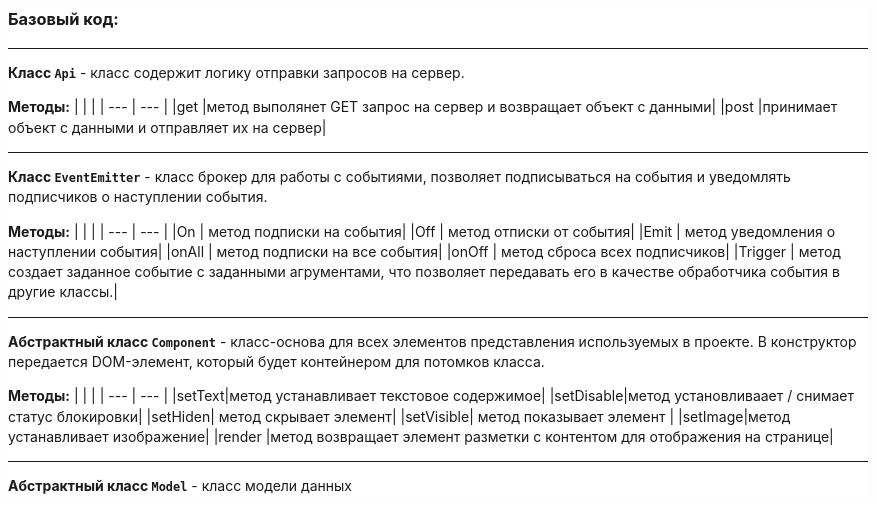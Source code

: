 ### Базовый код:
---

**Класс `Api`** - класс содержит логику отправки запросов на сервер. 

**Методы:**
| | |
| --- | --- |
|get |метод выполянет GET запрос на сервер и возвращает объект с данными|
|post |принимает объект с данными и отправляет их на сервер|

---

**Класс `EventEmitter`** - класс брокер для работы с событиями, позволяет подписываться на события и уведомлять подписчиков о наступлении события. 

**Методы:**
| | |
| --- | --- |
|On | метод подписки на события|
|Off | метод отписки от события|
|Emit |  метод уведомления о наступлении события|
|onAll | метод подписки на все события|
|onOff | метод сброса всех подписчиков| 
|Trigger | метод создает заданное событие с заданными агрументами, что позволяет передавать его в качестве обработчика события в другие классы.| 

  ---
  
 
**Абстрактный класс `Component`** - класс-основа для всех элементов представления используемых в проекте. В конструктор передается DOM-элемент,  который будет контейнером для потомков класса. 

**Методы:** 
| | |
| --- | --- |
|setText|метод устанавливает текстовое содержимое|
|setDisable|метод установливаает / снимает статус блокировки|
|setHiden| метод скрывает элемент|
|setVisible| метод показывает элемент |
|setImage|метод устанавливает изображение|
|render |метод возвращает элемент разметки с контентом для отображения на странице|
- - -

**Абстрактный класс `Model`** - класс модели данных
